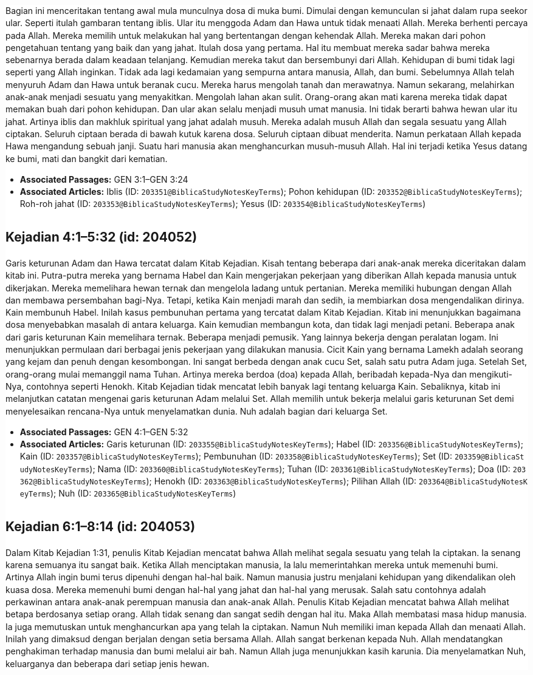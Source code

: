 Bagian ini menceritakan tentang awal mula munculnya dosa di muka bumi. Dimulai dengan kemunculan si jahat dalam rupa seekor ular. Seperti itulah gambaran tentang iblis. Ular itu menggoda Adam dan Hawa untuk tidak menaati Allah. Mereka berhenti percaya pada Allah. Mereka memilih untuk melakukan hal yang bertentangan dengan kehendak Allah. Mereka makan dari pohon pengetahuan tentang yang baik dan yang jahat. Itulah dosa yang pertama. Hal itu membuat mereka sadar bahwa mereka sebenarnya berada dalam keadaan telanjang. Kemudian mereka takut dan bersembunyi dari Allah. Kehidupan di bumi tidak lagi seperti yang Allah inginkan. Tidak ada lagi kedamaian yang sempurna antara manusia, Allah, dan bumi. Sebelumnya Allah telah menyuruh Adam dan Hawa untuk beranak cucu. Mereka harus mengolah tanah dan merawatnya. Namun sekarang, melahirkan anak\-anak menjadi sesuatu yang menyakitkan. Mengolah lahan akan sulit. Orang\-orang akan mati karena mereka tidak dapat memakan buah dari pohon kehidupan. Dan ular akan selalu menjadi musuh umat manusia. Ini tidak berarti bahwa hewan ular itu jahat. Artinya iblis dan makhluk spiritual yang jahat adalah musuh. Mereka adalah musuh Allah dan segala sesuatu yang Allah ciptakan. Seluruh ciptaan berada di bawah kutuk karena dosa. Seluruh ciptaan dibuat menderita. Namun perkataan Allah kepada Hawa mengandung sebuah janji. Suatu hari manusia akan menghancurkan musuh\-musuh Allah. Hal ini terjadi ketika Yesus datang ke bumi, mati dan bangkit dari kematian.

* **Associated Passages:** GEN 3:1–GEN 3:24
* **Associated Articles:** Iblis (ID: `203351@BiblicaStudyNotesKeyTerms`); Pohon kehidupan (ID: `203352@BiblicaStudyNotesKeyTerms`);  Roh-roh jahat (ID: `203353@BiblicaStudyNotesKeyTerms`); Yesus (ID: `203354@BiblicaStudyNotesKeyTerms`)

## Kejadian 4:1–5:32 (id: 204052)

Garis keturunan Adam dan Hawa tercatat dalam Kitab Kejadian. Kisah tentang beberapa dari anak\-anak mereka diceritakan dalam kitab ini. Putra\-putra mereka yang bernama Habel dan Kain mengerjakan pekerjaan yang diberikan Allah kepada manusia untuk dikerjakan. Mereka memelihara hewan ternak dan mengelola ladang untuk pertanian. Mereka memiliki hubungan dengan Allah dan membawa persembahan bagi\-Nya. Tetapi, ketika Kain menjadi marah dan sedih, ia membiarkan dosa mengendalikan dirinya. Kain membunuh Habel. Inilah kasus pembunuhan pertama yang tercatat dalam Kitab Kejadian. Kitab ini menunjukkan bagaimana dosa menyebabkan masalah di antara keluarga. Kain kemudian membangun kota, dan tidak lagi menjadi petani. Beberapa anak dari garis keturunan Kain memelihara ternak. Beberapa menjadi pemusik. Yang lainnya bekerja dengan peralatan logam. Ini menunjukkan permulaan dari berbagai jenis pekerjaan yang dilakukan manusia. Cicit Kain yang bernama Lamekh adalah seorang yang kejam dan penuh dengan kesombongan. Ini sangat berbeda dengan anak cucu Set, salah satu putra Adam juga. Setelah Set, orang\-orang mulai memanggil nama Tuhan. Artinya mereka berdoa (doa) kepada Allah, beribadah kepada\-Nya dan mengikuti\-Nya, contohnya seperti Henokh. Kitab Kejadian tidak mencatat lebih banyak lagi tentang keluarga Kain. Sebaliknya, kitab ini melanjutkan catatan mengenai garis keturunan Adam melalui Set. Allah memilih untuk bekerja melalui garis keturunan Set demi menyelesaikan rencana\-Nya untuk menyelamatkan dunia. Nuh adalah bagian dari keluarga Set. 

* **Associated Passages:** GEN 4:1–GEN 5:32
* **Associated Articles:** Garis keturunan (ID: `203355@BiblicaStudyNotesKeyTerms`); Habel (ID: `203356@BiblicaStudyNotesKeyTerms`); Kain (ID: `203357@BiblicaStudyNotesKeyTerms`); Pembunuhan (ID: `203358@BiblicaStudyNotesKeyTerms`); Set (ID: `203359@BiblicaStudyNotesKeyTerms`); Nama (ID: `203360@BiblicaStudyNotesKeyTerms`); Tuhan (ID: `203361@BiblicaStudyNotesKeyTerms`); Doa (ID: `203362@BiblicaStudyNotesKeyTerms`); Henokh (ID: `203363@BiblicaStudyNotesKeyTerms`); Pilihan Allah (ID: `203364@BiblicaStudyNotesKeyTerms`); Nuh (ID: `203365@BiblicaStudyNotesKeyTerms`)

## Kejadian 6:1–8:14 (id: 204053)

Dalam Kitab Kejadian 1:31, penulis Kitab Kejadian mencatat bahwa Allah melihat segala sesuatu yang telah Ia ciptakan. Ia senang karena semuanya itu sangat baik. Ketika Allah menciptakan manusia, Ia lalu memerintahkan mereka untuk memenuhi bumi. Artinya Allah ingin bumi terus dipenuhi dengan hal\-hal baik. Namun manusia justru menjalani kehidupan yang dikendalikan oleh kuasa dosa. Mereka memenuhi bumi dengan hal\-hal yang jahat dan hal\-hal yang merusak. Salah satu contohnya adalah perkawinan antara anak\-anak perempuan manusia dan anak\-anak Allah. Penulis Kitab Kejadian mencatat bahwa Allah melihat betapa berdosanya setiap orang. Allah tidak senang dan sangat sedih dengan hal itu. Maka Allah membatasi masa hidup manusia. Ia juga memutuskan untuk menghancurkan apa yang telah Ia ciptakan. Namun Nuh memiliki iman kepada Allah dan menaati Allah. Inilah yang dimaksud dengan berjalan dengan setia bersama Allah. Allah sangat berkenan kepada Nuh. Allah mendatangkan penghakiman terhadap manusia dan bumi melalui air bah. Namun Allah juga menunjukkan kasih karunia. Dia menyelamatkan Nuh, keluarganya dan beberapa dari setiap jenis hewan.
